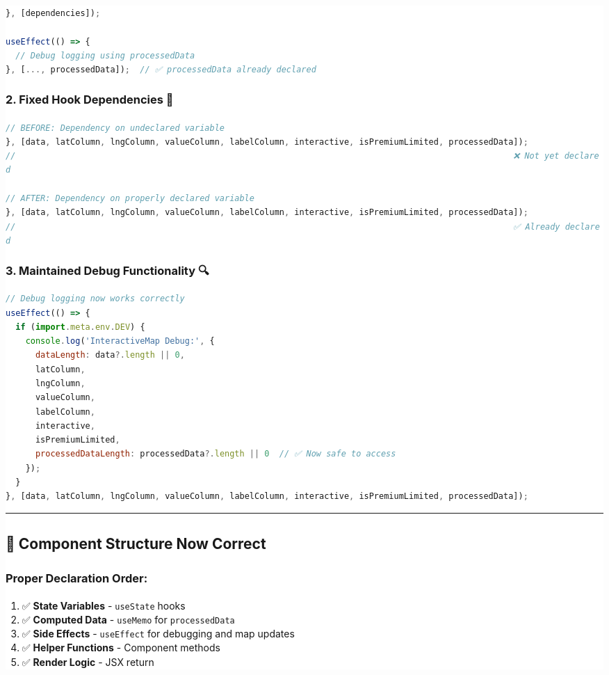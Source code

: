 ```javascript
}, [dependencies]);

useEffect(() => {
  // Debug logging using processedData
}, [..., processedData]);  // ✅ processedData already declared
```

### **2. Fixed Hook Dependencies** 🔗
```javascript
// BEFORE: Dependency on undeclared variable
}, [data, latColumn, lngColumn, valueColumn, labelColumn, interactive, isPremiumLimited, processedData]);
//                                                                                                    ❌ Not yet declared

// AFTER: Dependency on properly declared variable
}, [data, latColumn, lngColumn, valueColumn, labelColumn, interactive, isPremiumLimited, processedData]);
//                                                                                                    ✅ Already declared
```

### **3. Maintained Debug Functionality** 🔍
```javascript
// Debug logging now works correctly
useEffect(() => {
  if (import.meta.env.DEV) {
    console.log('InteractiveMap Debug:', {
      dataLength: data?.length || 0,
      latColumn,
      lngColumn,
      valueColumn,
      labelColumn,
      interactive,
      isPremiumLimited,
      processedDataLength: processedData?.length || 0  // ✅ Now safe to access
    });
  }
}, [data, latColumn, lngColumn, valueColumn, labelColumn, interactive, isPremiumLimited, processedData]);
```

---

## 🎯 **Component Structure Now Correct**

### **Proper Declaration Order:**
1. ✅ **State Variables** - `useState` hooks
2. ✅ **Computed Data** - `useMemo` for `processedData`
3. ✅ **Side Effects** - `useEffect` for debugging and map updates
4. ✅ **Helper Functions** - Component methods
5. ✅ **Render Logic** - JSX return
